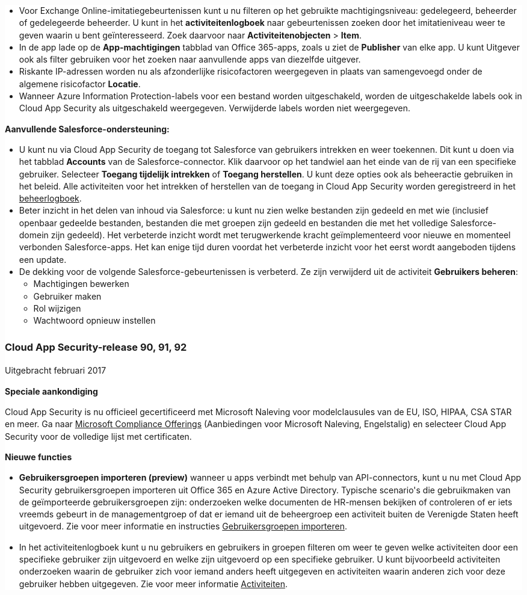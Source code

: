 -   Voor Exchange Online-imitatiegebeurtenissen kunt u nu filteren op het gebruikte machtigingsniveau: gedelegeerd, beheerder of gedelegeerde beheerder. U kunt in het **activiteitenlogboek** naar gebeurtenissen zoeken door het imitatieniveau weer te geven waarin u bent geïnteresseerd. Zoek daarvoor naar **Activiteitenobjecten** > **Item**.
-   In de app lade op de **App-machtigingen** tabblad van Office 365-apps, zoals u ziet de **Publisher** van elke app. U kunt Uitgever ook als filter gebruiken voor het zoeken naar aanvullende apps van diezelfde uitgever.
-   Riskante IP-adressen worden nu als afzonderlijke risicofactoren weergegeven in plaats van samengevoegd onder de algemene risicofactor **Locatie**. 
-   Wanneer Azure Information Protection-labels voor een bestand worden uitgeschakeld, worden de uitgeschakelde labels ook in Cloud App Security als uitgeschakeld weergegeven. Verwijderde labels worden niet weergegeven.
 
**Aanvullende Salesforce-ondersteuning:**
-   U kunt nu via Cloud App Security de toegang tot Salesforce van gebruikers intrekken en weer toekennen. Dit kunt u doen via het tabblad **Accounts** van de Salesforce-connector. Klik daarvoor op het tandwiel aan het einde van de rij van een specifieke gebruiker. Selecteer **Toegang tijdelijk intrekken** of **Toegang herstellen**. U kunt deze opties ook als beheeractie gebruiken in het beleid. Alle activiteiten voor het intrekken of herstellen van de toegang in Cloud App Security worden geregistreerd in het [beheerlogboek](governance-actions.md). 
-   Beter inzicht in het delen van inhoud via Salesforce: u kunt nu zien welke bestanden zijn gedeeld en met wie (inclusief openbaar gedeelde bestanden, bestanden die met groepen zijn gedeeld en bestanden die met het volledige Salesforce-domein zijn gedeeld). Het verbeterde inzicht wordt met terugwerkende kracht geïmplementeerd voor nieuwe en momenteel verbonden Salesforce-apps. Het kan enige tijd duren voordat het verbeterde inzicht voor het eerst wordt aangeboden tijdens een update.
-   De dekking voor de volgende Salesforce-gebeurtenissen is verbeterd. Ze zijn verwijderd uit de activiteit **Gebruikers beheren**: 
    - Machtigingen bewerken
    - Gebruiker maken
    - Rol wijzigen
    - Wachtwoord opnieuw instellen

### <a name="cloud-app-security-release-90-91-92"></a>Cloud App Security-release 90, 91, 92
Uitgebracht februari 2017

**Speciale aankondiging**

Cloud App Security is nu officieel gecertificeerd met Microsoft Naleving voor modelcIausules van de EU, ISO, HIPAA, CSA STAR en meer. Ga naar [Microsoft Compliance Offerings](https://www.microsoft.com/trustcenter/compliance/complianceofferings) (Aanbiedingen voor Microsoft Naleving, Engelstalig) en selecteer Cloud App Security voor de volledige lijst met certificaten.

**Nieuwe functies**

-  **Gebruikersgroepen importeren (preview)** wanneer u apps verbindt met behulp van API-connectors, kunt u nu met Cloud App Security gebruikersgroepen importeren uit Office 365 en Azure Active Directory. Typische scenario's die gebruikmaken van de geïmporteerde gebruikersgroepen zijn: onderzoeken welke documenten de HR-mensen bekijken of controleren of er iets vreemds gebeurt in de managementgroep of dat er iemand uit de beheergroep een activiteit buiten de Verenigde Staten heeft uitgevoerd. Zie voor meer informatie en instructies [Gebruikersgroepen importeren](user-groups.md).

-  In het activiteitenlogboek kunt u nu gebruikers en gebruikers in groepen filteren om weer te geven welke activiteiten door een specifieke gebruiker zijn uitgevoerd en welke zijn uitgevoerd op een specifieke gebruiker. U kunt bijvoorbeeld activiteiten onderzoeken waarin de gebruiker zich voor iemand anders heeft uitgegeven en activiteiten waarin anderen zich voor deze gebruiker hebben uitgegeven. Zie voor meer informatie [Activiteiten](activity-filters.md).
